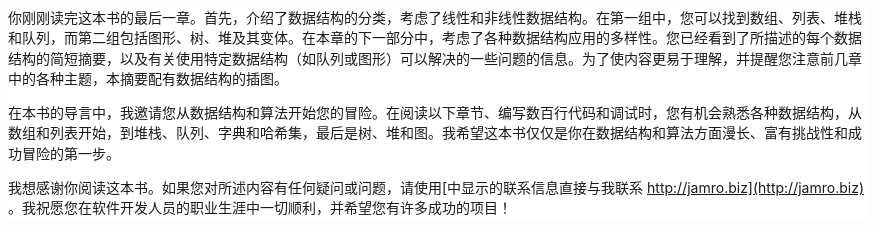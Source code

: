 你刚刚读完这本书的最后一章。首先，介绍了数据结构的分类，考虑了线性和非线性数据结构。在第一组中，您可以找到数组、列表、堆栈和队列，而第二组包括图形、树、堆及其变体。在本章的下一部分中，考虑了各种数据结构应用的多样性。您已经看到了所描述的每个数据结构的简短摘要，以及有关使用特定数据结构（如队列或图形）可以解决的一些问题的信息。为了使内容更易于理解，并提醒您注意前几章中的各种主题，本摘要配有数据结构的插图。

在本书的导言中，我邀请您从数据结构和算法开始您的冒险。在阅读以下章节、编写数百行代码和调试时，您有机会熟悉各种数据结构，从数组和列表开始，到堆栈、队列、字典和哈希集，最后是树、堆和图。我希望这本书仅仅是你在数据结构和算法方面漫长、富有挑战性和成功冒险的第一步。

我想感谢你阅读这本书。如果您对所述内容有任何疑问或问题，请使用[中显示的联系信息直接与我联系 http://jamro.biz](http://jamro.biz) 。我祝愿您在软件开发人员的职业生涯中一切顺利，并希望您有许多成功的项目！